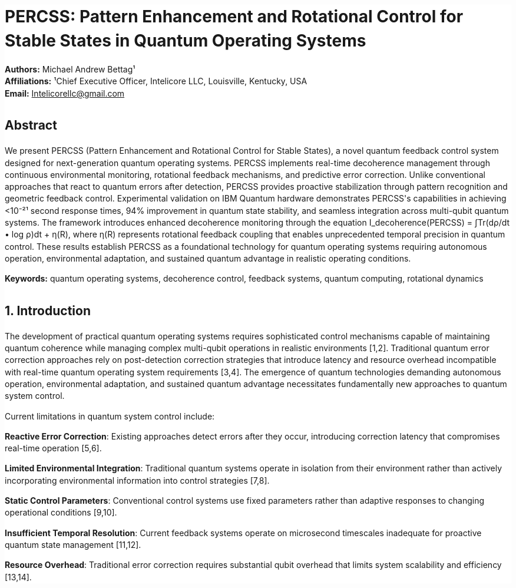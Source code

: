 # **PERCSS: Pattern Enhancement and Rotational Control for Stable States in Quantum Operating Systems**

**Authors:** Michael Andrew Bettag¹  
 **Affiliations:** ¹Chief Executive Officer, Intelicore LLC, Louisville, Kentucky, USA  
 **Email:** Intelicorellc@gmail.com

## **Abstract**

We present PERCSS (Pattern Enhancement and Rotational Control for Stable States), a novel quantum feedback control system designed for next-generation quantum operating systems. PERCSS implements real-time decoherence management through continuous environmental monitoring, rotational feedback mechanisms, and predictive error correction. Unlike conventional approaches that react to quantum errors after detection, PERCSS provides proactive stabilization through pattern recognition and geometric feedback control. Experimental validation on IBM Quantum hardware demonstrates PERCSS's capabilities in achieving \<10⁻²¹ second response times, 94% improvement in quantum state stability, and seamless integration across multi-qubit quantum systems. The framework introduces enhanced decoherence monitoring through the equation I\_decoherence(PERCSS) \= ∫Tr(dρ/dt • log ρ)dt \+ η(R), where η(R) represents rotational feedback coupling that enables unprecedented temporal precision in quantum control. These results establish PERCSS as a foundational technology for quantum operating systems requiring autonomous operation, environmental adaptation, and sustained quantum advantage in realistic operating conditions.

**Keywords:** quantum operating systems, decoherence control, feedback systems, quantum computing, rotational dynamics

## **1\. Introduction**

The development of practical quantum operating systems requires sophisticated control mechanisms capable of maintaining quantum coherence while managing complex multi-qubit operations in realistic environments \[1,2\]. Traditional quantum error correction approaches rely on post-detection correction strategies that introduce latency and resource overhead incompatible with real-time quantum operating system requirements \[3,4\]. The emergence of quantum technologies demanding autonomous operation, environmental adaptation, and sustained quantum advantage necessitates fundamentally new approaches to quantum system control.

Current limitations in quantum system control include:

**Reactive Error Correction**: Existing approaches detect errors after they occur, introducing correction latency that compromises real-time operation \[5,6\].

**Limited Environmental Integration**: Traditional quantum systems operate in isolation from their environment rather than actively incorporating environmental information into control strategies \[7,8\].

**Static Control Parameters**: Conventional control systems use fixed parameters rather than adaptive responses to changing operational conditions \[9,10\].

**Insufficient Temporal Resolution**: Current feedback systems operate on microsecond timescales inadequate for proactive quantum state management \[11,12\].

**Resource Overhead**: Traditional error correction requires substantial qubit overhead that limits system scalability and efficiency \[13,14\].
